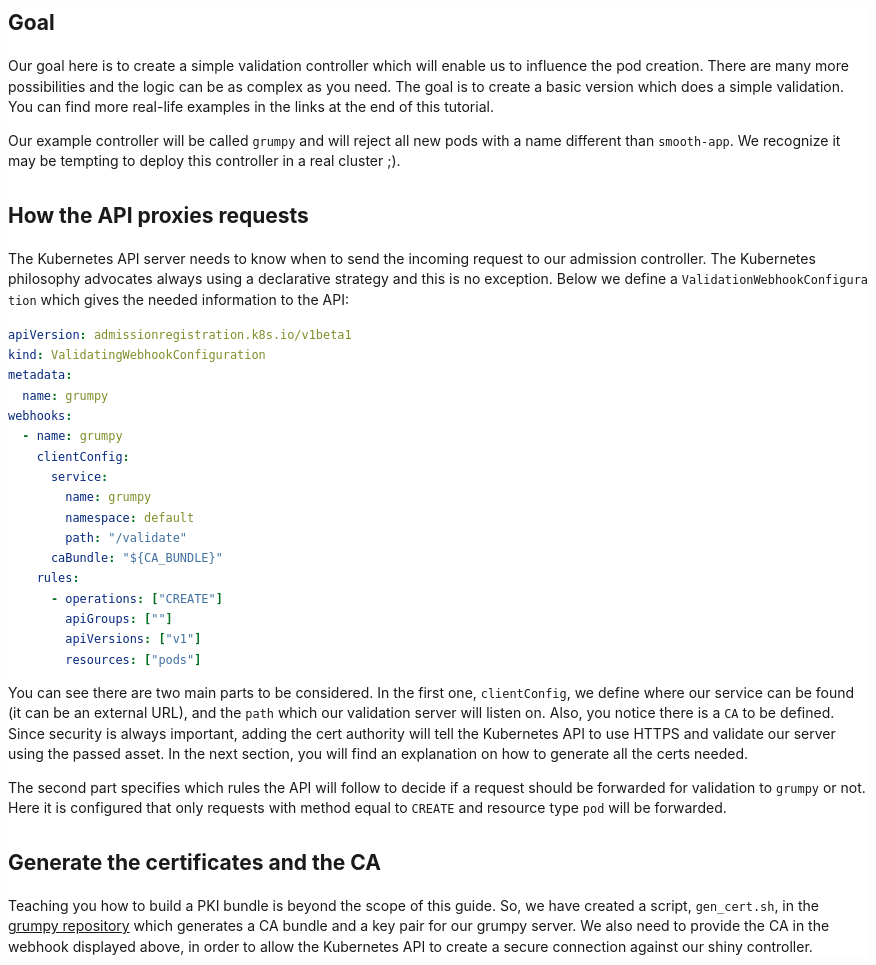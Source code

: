 ## Goal

Our goal here is to create a simple validation controller which will enable us to influence the pod creation. There are many more possibilities and the logic can be as complex as you need. The goal is to create a basic version which does a simple validation. You can find more real-life examples in the links at the end of this tutorial.

Our example controller will be called `grumpy` and will reject all new pods with a name different than `smooth-app`. We recognize it may be tempting to deploy this controller in a real cluster ;).

## How the API proxies requests

The Kubernetes API server needs to know when to send the incoming request to our admission controller. The Kubernetes philosophy advocates always using a declarative strategy and this is no exception. Below we define a `ValidationWebhookConfiguration` which gives the needed information to the API:

```yaml
apiVersion: admissionregistration.k8s.io/v1beta1
kind: ValidatingWebhookConfiguration
metadata:
  name: grumpy
webhooks:
  - name: grumpy
    clientConfig:
      service:
        name: grumpy
        namespace: default
        path: "/validate"
      caBundle: "${CA_BUNDLE}"
    rules:
      - operations: ["CREATE"]
        apiGroups: [""]
        apiVersions: ["v1"]
        resources: ["pods"]
```

You can see there are two main parts to be considered. In the first one, `clientConfig`, we define where our service can be found (it can be an external URL), and the `path` which our validation server will listen on. Also, you notice there is a `CA` to be defined. Since security is always important, adding the cert authority will tell the Kubernetes API to use HTTPS and validate our server using the passed asset. In the next section, you will find an explanation on how to generate all the certs needed.

The second part specifies which rules the API will follow to decide if a request should be forwarded for validation to `grumpy` or not. Here it is configured that only requests with method equal to `CREATE` and resource type `pod` will be forwarded.

## Generate the certificates and the CA

Teaching you how to build a PKI bundle is beyond the scope of this guide. So, we have created a script, `gen_cert.sh`, in the [grumpy repository](https://github.com/giantswarm/grumpy) which generates a CA bundle and a key pair for our grumpy server. We also need to provide the CA in the webhook displayed above, in order to allow the Kubernetes API to create a secure connection against our shiny controller.
